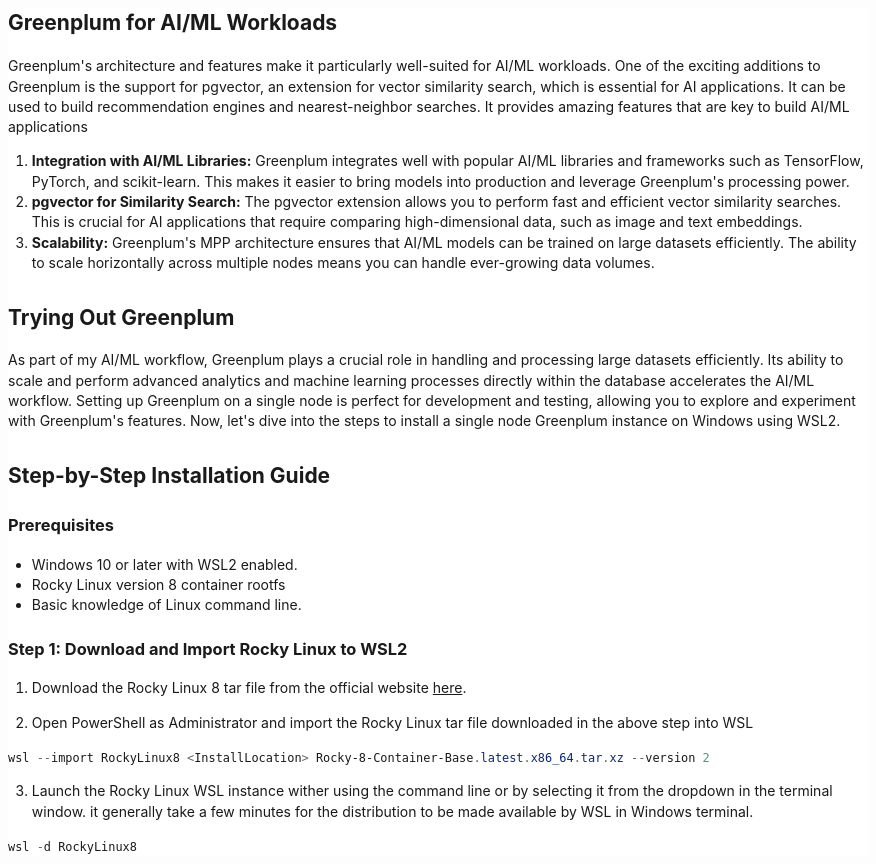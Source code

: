 ## Greenplum for AI/ML Workloads

Greenplum's architecture and features make it particularly well-suited for AI/ML workloads. One of the exciting additions to Greenplum is the support for pgvector, an extension for vector similarity search, which is essential for AI applications. It can be used to build recommendation engines and nearest-neighbor searches. It provides amazing features that are key to build AI/ML applications

1. **Integration with AI/ML Libraries:** Greenplum integrates well with popular AI/ML libraries and frameworks such as TensorFlow, PyTorch, and scikit-learn. This makes it easier to bring models into production and leverage Greenplum's processing power.
2. **pgvector for Similarity Search:** The pgvector extension allows you to perform fast and efficient vector similarity searches. This is crucial for AI applications that require comparing high-dimensional data, such as image and text embeddings.
3. **Scalability:** Greenplum's MPP architecture ensures that AI/ML models can be trained on large datasets efficiently. The ability to scale horizontally across multiple nodes means you can handle ever-growing data volumes.

## Trying Out Greenplum

As part of my AI/ML workflow, Greenplum plays a crucial role in handling and processing large datasets efficiently. Its ability to scale and perform advanced analytics and machine learning processes directly within the database accelerates the AI/ML workflow. Setting up Greenplum on a single node is perfect for development and testing, allowing you to explore and experiment with Greenplum's features. Now, let's dive into the steps to install a single node Greenplum instance on Windows using WSL2.

## Step-by-Step Installation Guide

### Prerequisites

* Windows 10 or later with WSL2 enabled.
* Rocky Linux version 8 container rootfs
* Basic knowledge of Linux command line.

### Step 1: Download and Import Rocky Linux to WSL2

1. Download the Rocky Linux 8 tar file from the official website [here](https://dl.rockylinux.org/pub/rocky/8/images/x86_64/Rocky-8-Container-Base.latest.x86_64.tar.xz).

2. Open PowerShell as Administrator and import the Rocky Linux tar file downloaded in the above step into WSL

```powershell
wsl --import RockyLinux8 <InstallLocation> Rocky-8-Container-Base.latest.x86_64.tar.xz --version 2
```

3. Launch the Rocky Linux WSL instance wither using the command line or by selecting it from the dropdown in the terminal window. it generally take a few minutes for the distribution to be made available by WSL in Windows terminal.

```powershell
wsl -d RockyLinux8
```
